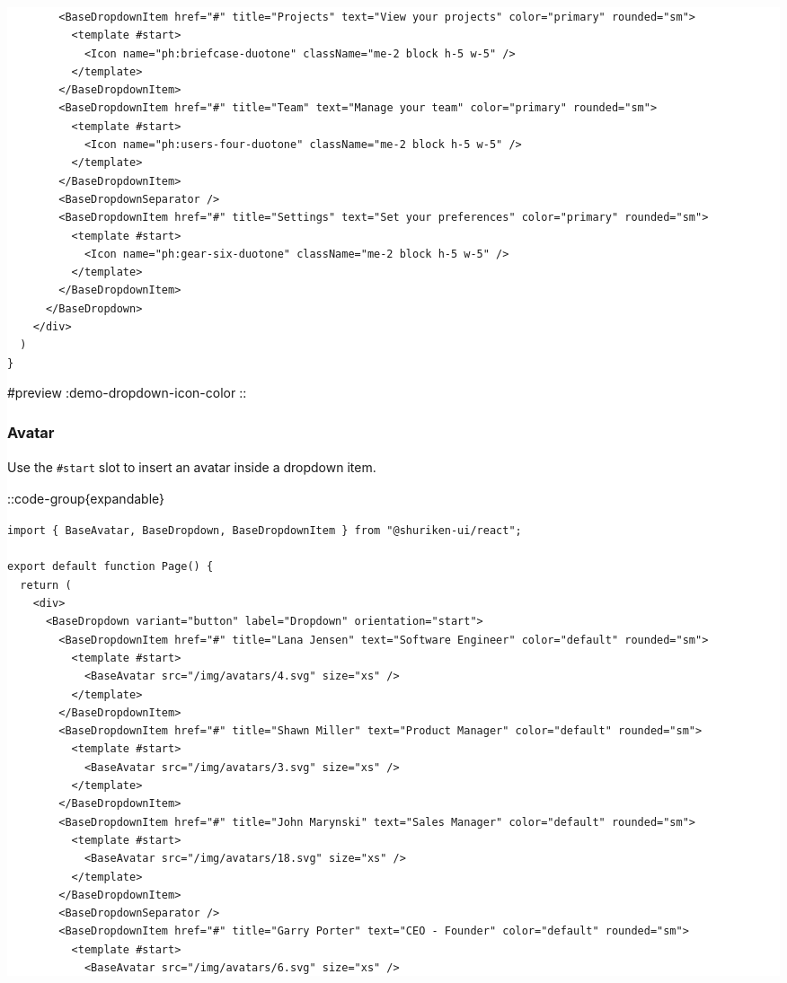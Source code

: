```tsx [DemoDropdownIcon.tsx]
        <BaseDropdownItem href="#" title="Projects" text="View your projects" color="primary" rounded="sm">
          <template #start>
            <Icon name="ph:briefcase-duotone" className="me-2 block h-5 w-5" />
          </template>
        </BaseDropdownItem>
        <BaseDropdownItem href="#" title="Team" text="Manage your team" color="primary" rounded="sm">
          <template #start>
            <Icon name="ph:users-four-duotone" className="me-2 block h-5 w-5" />
          </template>
        </BaseDropdownItem>
        <BaseDropdownSeparator />
        <BaseDropdownItem href="#" title="Settings" text="Set your preferences" color="primary" rounded="sm">
          <template #start>
            <Icon name="ph:gear-six-duotone" className="me-2 block h-5 w-5" />
          </template>
        </BaseDropdownItem>
      </BaseDropdown>
    </div>
  )
}
```

#preview
:demo-dropdown-icon-color
::

### Avatar

Use the `#start` slot to insert an avatar inside a dropdown item.

::code-group{expandable}

```tsx [DemoDropdownAvatar.tsx]
import { BaseAvatar, BaseDropdown, BaseDropdownItem } from "@shuriken-ui/react";

export default function Page() {
  return (
    <div>
      <BaseDropdown variant="button" label="Dropdown" orientation="start">
        <BaseDropdownItem href="#" title="Lana Jensen" text="Software Engineer" color="default" rounded="sm">
          <template #start>
            <BaseAvatar src="/img/avatars/4.svg" size="xs" />
          </template>
        </BaseDropdownItem>
        <BaseDropdownItem href="#" title="Shawn Miller" text="Product Manager" color="default" rounded="sm">
          <template #start>
            <BaseAvatar src="/img/avatars/3.svg" size="xs" />
          </template>
        </BaseDropdownItem>
        <BaseDropdownItem href="#" title="John Marynski" text="Sales Manager" color="default" rounded="sm">
          <template #start>
            <BaseAvatar src="/img/avatars/18.svg" size="xs" />
          </template>
        </BaseDropdownItem>
        <BaseDropdownSeparator />
        <BaseDropdownItem href="#" title="Garry Porter" text="CEO - Founder" color="default" rounded="sm">
          <template #start>
            <BaseAvatar src="/img/avatars/6.svg" size="xs" />
```